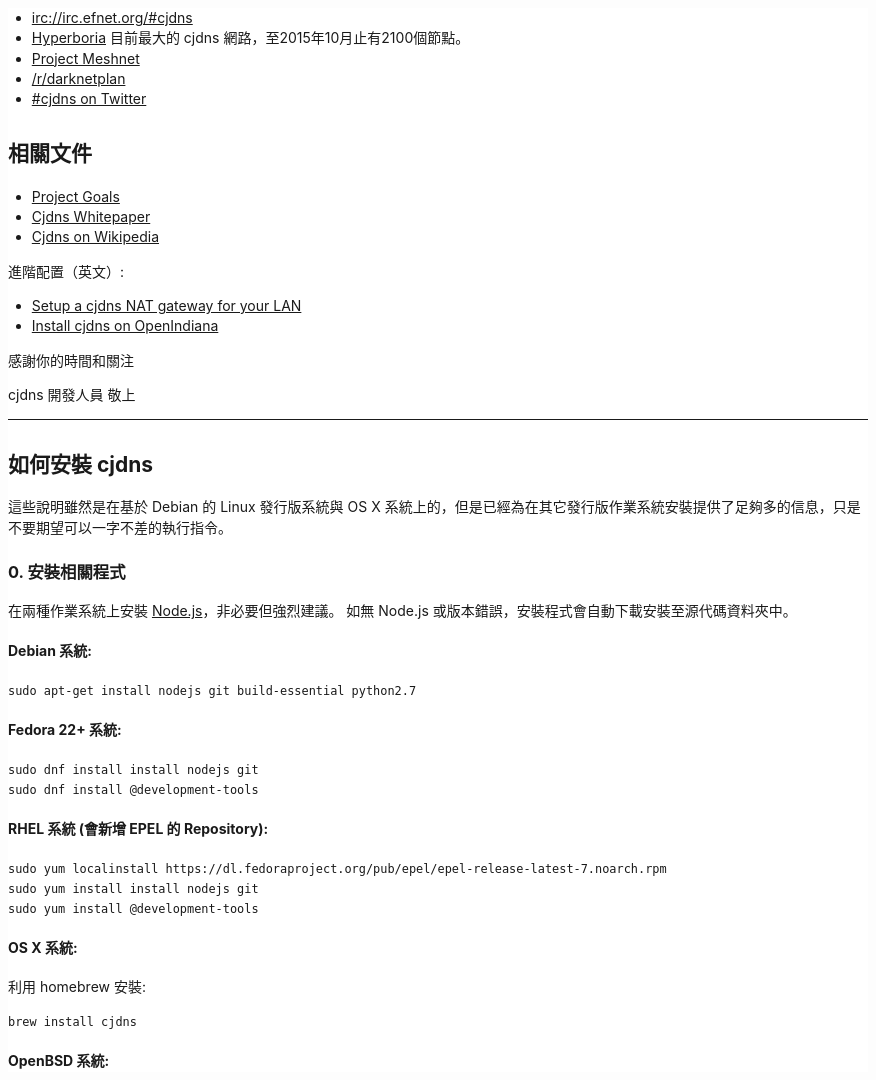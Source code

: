 * [irc://irc.efnet.org/#cjdns][IRC Web]
* [Hyperboria][] 目前最大的 cjdns 網路，至2015年10月止有2100個節點。
* [Project Meshnet][]
* [/r/darknetplan][]
* [#cjdns on Twitter][]


## 相關文件

* [Project Goals](doc/projectGoals.md)
* [Cjdns Whitepaper](doc/Whitepaper.md)
* [Cjdns on Wikipedia][]

進階配置（英文）:

* [Setup a cjdns NAT gateway for your LAN](doc/nat-gateway.md)
* [Install cjdns on OpenIndiana](doc/open-indiana.md)

感謝你的時間和關注

cjdns 開發人員 敬上

--------------------------------------------------------------------------------

## 如何安裝 cjdns

這些說明雖然是在基於 Debian 的 Linux 發行版系統與 OS X 系統上的，但是已經為在其它發行版作業系統安裝提供了足夠多的信息，只是不要期望可以一字不差的執行指令。

### 0. 安裝相關程式

在兩種作業系統上安裝 [Node.js](http://nodejs.org/)，非必要但強烈建議。
如無 Node.js 或版本錯誤，安裝程式會自動下載安裝至源代碼資料夾中。

#### Debian 系統:

    sudo apt-get install nodejs git build-essential python2.7

#### Fedora 22+ 系統:

    sudo dnf install install nodejs git
    sudo dnf install @development-tools

#### RHEL 系統 (會新增 EPEL 的 Repository):

    sudo yum localinstall https://dl.fedoraproject.org/pub/epel/epel-release-latest-7.noarch.rpm
    sudo yum install install nodejs git
    sudo yum install @development-tools

#### OS X 系統:

利用 homebrew 安裝:

    brew install cjdns

#### OpenBSD 系統:


[IRC Web]: http://chat.efnet.org/irc.cgi?chan=%23cjdns
[Hyperboria]: http://hyperboria.net
[Project Meshnet]: https://projectmeshnet.org
[/r/darknetplan]: http://www.reddit.com/r/darknetplan
[#cjdns on Twitter]: https://twitter.com/hashtag/cjdns
[Hyperboria Map]: http://www.fc00.org/
[Buildbots]: https://buildbot.meshwith.me/cjdns/waterfall
[Cjdns on Wikipedia]: https://en.wikipedia.org/wiki/Cjdns
[Distributed Hash Table]: https://en.wikipedia.org/wiki/Distributed_hash_table
[Beyond Pain]: https://lists.torproject.org/pipermail/tor-dev/2012-October/004063.html
[Kademlia]: https://en.wikipedia.org/wiki/Kademlia
[Tor]: https://www.torproject.org
[I2P]: http://www.i2p2.de
[Freenet]: https://freenetproject.org